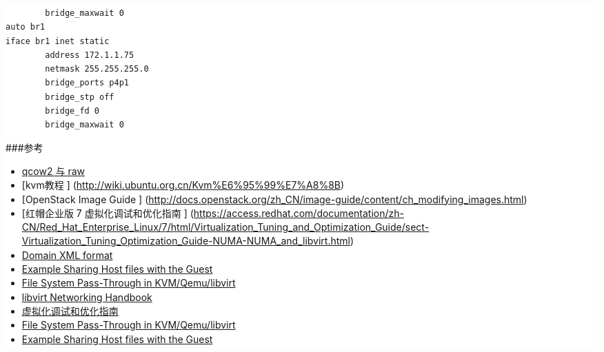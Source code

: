 ```
        bridge_maxwait 0
auto br1
iface br1 inet static
        address 172.1.1.75
        netmask 255.255.255.0
        bridge_ports p4p1
        bridge_stp off
        bridge_fd 0
        bridge_maxwait 0
```
###参考
- [qcow2 与 raw ](https://www.ibm.com/developerworks/cn/linux/1409_qiaoly_qemuimgages/)
- [kvm教程 ] (http://wiki.ubuntu.org.cn/Kvm%E6%95%99%E7%A8%8B)
- [OpenStack Image Guide ] (http://docs.openstack.org/zh_CN/image-guide/content/ch_modifying_images.html)
- [红帽企业版 7 虚拟化调试和优化指南 ] (https://access.redhat.com/documentation/zh-CN/Red_Hat_Enterprise_Linux/7/html/Virtualization_Tuning_and_Optimization_Guide/sect-Virtualization_Tuning_Optimization_Guide-NUMA-NUMA_and_libvirt.html)
- [Domain XML format ](https://libvirt.org/formatdomain.html#elementsFilesystems)
- [Example Sharing Host files with the Guest ](http://www.linux-kvm.org/page/9p_virtio)
- [File System Pass-Through in KVM/Qemu/libvirt ](http://troglobit.github.io/blog/2013/07/05/file-system-pass-through-in-kvm-slash-qemu-slash-libvirt/)
- [libvirt Networking Handbook ](https://jamielinux.com/docs/libvirt-networking-handbook/)
- [虚拟化调试和优化指南 ](https://access.redhat.com/documentation/zh-cn/red_hat_enterprise_linux/7/html/virtualization_tuning_and_optimization_guide/)
- [File System Pass-Through in KVM/Qemu/libvirt ](http://troglobit.github.io/blog/2013/07/05/file-system-pass-through-in-kvm-slash-qemu-slash-libvirt/)
- [Example Sharing Host files with the Guest](http://www.linux-kvm.org/page/9p_virtio)





